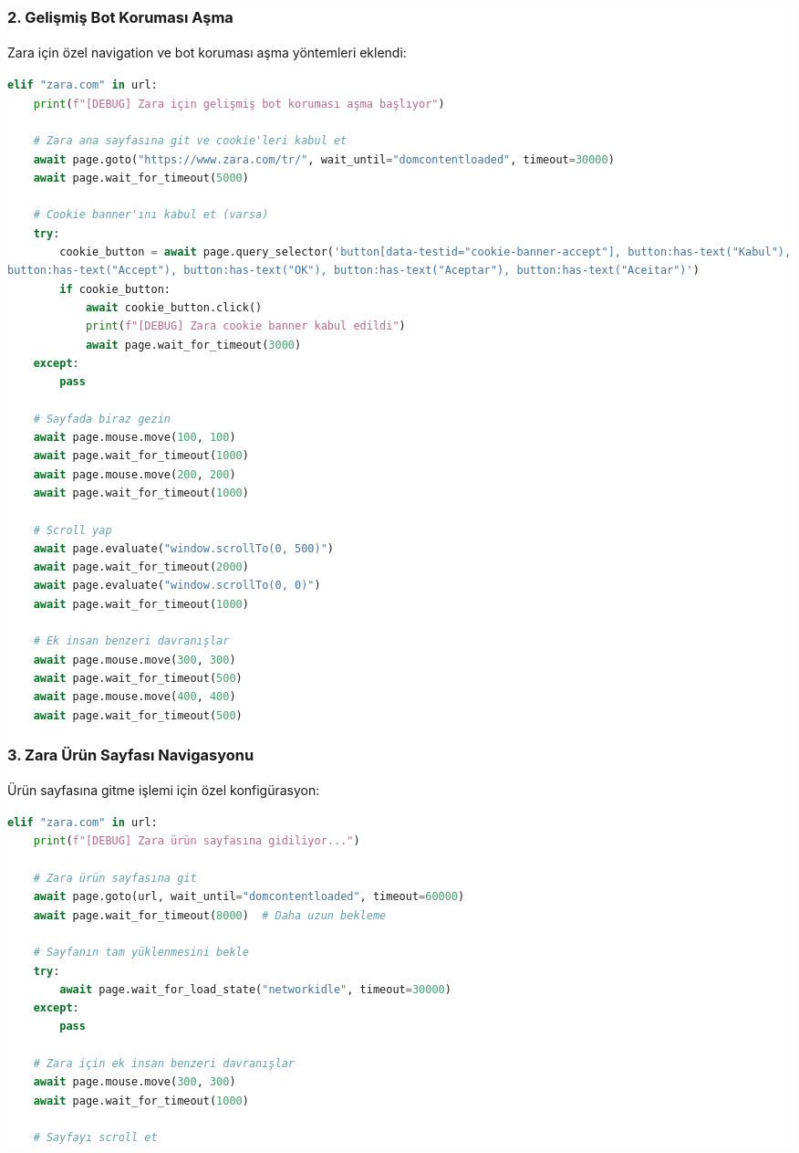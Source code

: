 ### 2. Gelişmiş Bot Koruması Aşma
Zara için özel navigation ve bot koruması aşma yöntemleri eklendi:

```python
elif "zara.com" in url:
    print(f"[DEBUG] Zara için gelişmiş bot koruması aşma başlıyor")
    
    # Zara ana sayfasına git ve cookie'leri kabul et
    await page.goto("https://www.zara.com/tr/", wait_until="domcontentloaded", timeout=30000)
    await page.wait_for_timeout(5000)
    
    # Cookie banner'ını kabul et (varsa)
    try:
        cookie_button = await page.query_selector('button[data-testid="cookie-banner-accept"], button:has-text("Kabul"), button:has-text("Accept"), button:has-text("OK"), button:has-text("Aceptar"), button:has-text("Aceitar")')
        if cookie_button:
            await cookie_button.click()
            print(f"[DEBUG] Zara cookie banner kabul edildi")
            await page.wait_for_timeout(3000)
    except:
        pass
    
    # Sayfada biraz gezin
    await page.mouse.move(100, 100)
    await page.wait_for_timeout(1000)
    await page.mouse.move(200, 200)
    await page.wait_for_timeout(1000)
    
    # Scroll yap
    await page.evaluate("window.scrollTo(0, 500)")
    await page.wait_for_timeout(2000)
    await page.evaluate("window.scrollTo(0, 0)")
    await page.wait_for_timeout(1000)
    
    # Ek insan benzeri davranışlar
    await page.mouse.move(300, 300)
    await page.wait_for_timeout(500)
    await page.mouse.move(400, 400)
    await page.wait_for_timeout(500)
```

### 3. Zara Ürün Sayfası Navigasyonu
Ürün sayfasına gitme işlemi için özel konfigürasyon:

```python
elif "zara.com" in url:
    print(f"[DEBUG] Zara ürün sayfasına gidiliyor...")
    
    # Zara ürün sayfasına git
    await page.goto(url, wait_until="domcontentloaded", timeout=60000)
    await page.wait_for_timeout(8000)  # Daha uzun bekleme
    
    # Sayfanın tam yüklenmesini bekle
    try:
        await page.wait_for_load_state("networkidle", timeout=30000)
    except:
        pass
    
    # Zara için ek insan benzeri davranışlar
    await page.mouse.move(300, 300)
    await page.wait_for_timeout(1000)
    
    # Sayfayı scroll et
```